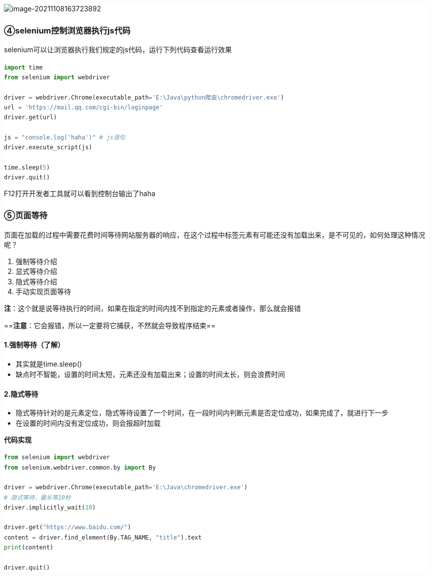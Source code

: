 ![image-20211108163723892](https://gitee.com/xiaozhi-oos/save-img/raw/upload-img/img/20211108163725.png)



### ④selenium控制浏览器执行js代码

selenium可以让浏览器执行我们规定的js代码，运行下列代码查看运行效果  

```python
import time
from selenium import webdriver

driver = webdriver.Chrome(executable_path='E:\Java\python爬虫\chromedriver.exe')
url = 'https://mail.qq.com/cgi-bin/loginpage'
driver.get(url)

js = "console.log('haha')" # js语句
driver.execute_script(js)

time.sleep(5)
driver.quit()
```

F12打开开发者工具就可以看到控制台输出了haha



### ⑤页面等待

页面在加载的过程中需要花费时间等待网站服务器的响应，在这个过程中标签元素有可能还没有加载出来，是不可见的，如何处理这种情况呢？

1.   强制等待介绍
2.   显式等待介绍
3.   隐式等待介绍
4.   手动实现页面等待  

**注**：这个就是说等待执行的时间，如果在指定的时间内找不到指定的元素或者操作，那么就会报错

==**注意**：它会报错，所以一定要将它捕获，不然就会导致程序结束==



#### 1.强制等待（了解）

-   其实就是time.sleep()
-   缺点时不智能，设置的时间太短，元素还没有加载出来；设置的时间太长，则会浪费时间  



#### 2.隐式等待

-   隐式等待针对的是元素定位，隐式等待设置了一个时间，在一段时间内判断元素是否定位成功，如果完成了，就进行下一步
-   在设置的时间内没有定位成功，则会报超时加载  

**代码实现**

```python
from selenium import webdriver
from selenium.webdriver.common.by import By

driver = webdriver.Chrome(executable_path='E:\Java\chromedriver.exe')
# 隐式等待，最长等10秒
driver.implicitly_wait(10)

driver.get("https://www.baidu.com/")
content = driver.find_element(By.TAG_NAME, "title").text
print(content)

driver.quit()
```
